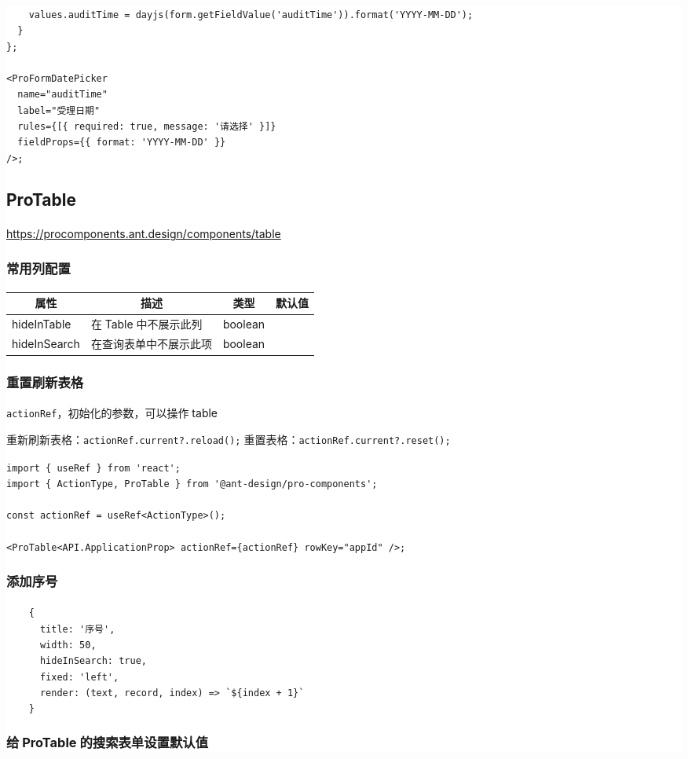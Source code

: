 ```tsx
    values.auditTime = dayjs(form.getFieldValue('auditTime')).format('YYYY-MM-DD');
  }
};

<ProFormDatePicker
  name="auditTime"
  label="受理日期"
  rules={[{ required: true, message: '请选择' }]}
  fieldProps={{ format: 'YYYY-MM-DD' }}
/>;
```

## ProTable

<https://procomponents.ant.design/components/table>

### 常用列配置

| 属性         | 描述                   | 类型    | 默认值 |
| ------------ | ---------------------- | ------- | ------ |
| hideInTable  | 在 Table 中不展示此列  | boolean |        |
| hideInSearch | 在查询表单中不展示此项 | boolean |        |

### 重置刷新表格

`actionRef`，初始化的参数，可以操作 table

重新刷新表格：`actionRef.current?.reload();`
重置表格：`actionRef.current?.reset();`

```tsx
import { useRef } from 'react';
import { ActionType, ProTable } from '@ant-design/pro-components';

const actionRef = useRef<ActionType>();

<ProTable<API.ApplicationProp> actionRef={actionRef} rowKey="appId" />;
```

### 添加序号

```tsx
    {
      title: '序号',
      width: 50,
      hideInSearch: true,
      fixed: 'left',
      render: (text, record, index) => `${index + 1}`
    }
```

### 给 ProTable 的搜索表单设置默认值
